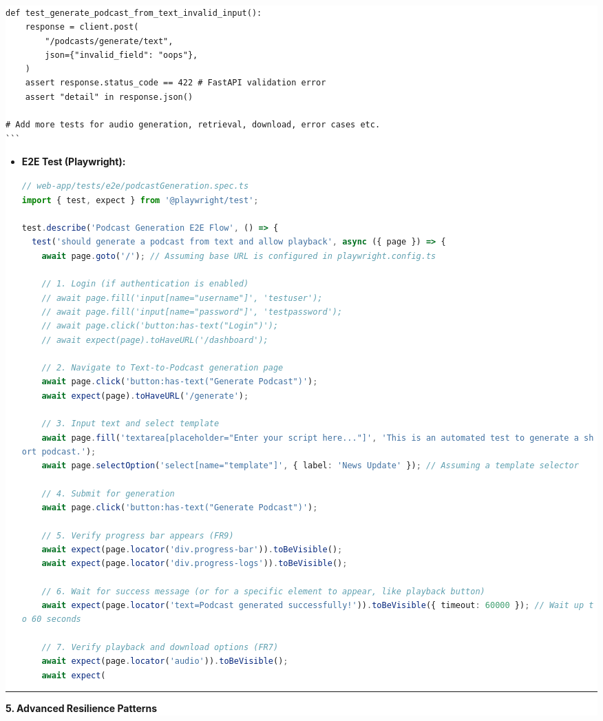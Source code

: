     def test_generate_podcast_from_text_invalid_input():
        response = client.post(
            "/podcasts/generate/text",
            json={"invalid_field": "oops"},
        )
        assert response.status_code == 422 # FastAPI validation error
        assert "detail" in response.json()

    # Add more tests for audio generation, retrieval, download, error cases etc.
    ```

*   **E2E Test (Playwright):**
    ```typescript
    // web-app/tests/e2e/podcastGeneration.spec.ts
    import { test, expect } from '@playwright/test';

    test.describe('Podcast Generation E2E Flow', () => {
      test('should generate a podcast from text and allow playback', async ({ page }) => {
        await page.goto('/'); // Assuming base URL is configured in playwright.config.ts

        // 1. Login (if authentication is enabled)
        // await page.fill('input[name="username"]', 'testuser');
        // await page.fill('input[name="password"]', 'testpassword');
        // await page.click('button:has-text("Login")');
        // await expect(page).toHaveURL('/dashboard');

        // 2. Navigate to Text-to-Podcast generation page
        await page.click('button:has-text("Generate Podcast")');
        await expect(page).toHaveURL('/generate');

        // 3. Input text and select template
        await page.fill('textarea[placeholder="Enter your script here..."]', 'This is an automated test to generate a short podcast.');
        await page.selectOption('select[name="template"]', { label: 'News Update' }); // Assuming a template selector

        // 4. Submit for generation
        await page.click('button:has-text("Generate Podcast")');

        // 5. Verify progress bar appears (FR9)
        await expect(page.locator('div.progress-bar')).toBeVisible();
        await expect(page.locator('div.progress-logs')).toBeVisible();

        // 6. Wait for success message (or for a specific element to appear, like playback button)
        await expect(page.locator('text=Podcast generated successfully!')).toBeVisible({ timeout: 60000 }); // Wait up to 60 seconds

        // 7. Verify playback and download options (FR7)
        await expect(page.locator('audio')).toBeVisible();
        await expect(
---

**5. Advanced Resilience Patterns**
